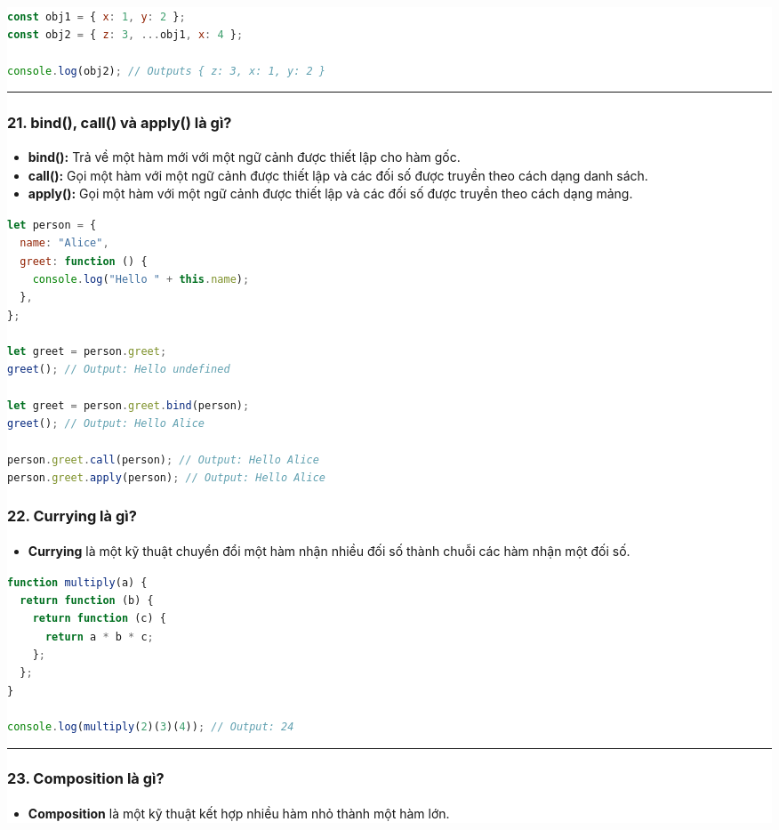 ```javascript
const obj1 = { x: 1, y: 2 };
const obj2 = { z: 3, ...obj1, x: 4 };

console.log(obj2); // Outputs { z: 3, x: 1, y: 2 }
```

---

### 21. bind(), call() và apply() là gì?

- **bind():** Trả về một hàm mới với một ngữ cảnh được thiết lập cho hàm gốc.
- **call():** Gọi một hàm với một ngữ cảnh được thiết lập và các đối số được truyền theo cách dạng danh sách.
- **apply():** Gọi một hàm với một ngữ cảnh được thiết lập và các đối số được truyền theo cách dạng mảng.

```javascript
let person = {
  name: "Alice",
  greet: function () {
    console.log("Hello " + this.name);
  },
};

let greet = person.greet;
greet(); // Output: Hello undefined

let greet = person.greet.bind(person);
greet(); // Output: Hello Alice

person.greet.call(person); // Output: Hello Alice
person.greet.apply(person); // Output: Hello Alice
```

### 22. Currying là gì?
- **Currying** là một kỹ thuật chuyển đổi một hàm nhận nhiều đối số thành chuỗi các hàm nhận một đối số.

```javascript
function multiply(a) {
  return function (b) {
    return function (c) {
      return a * b * c;
    };
  };
}

console.log(multiply(2)(3)(4)); // Output: 24
```

---

### 23. Composition là gì?
- **Composition** là một kỹ thuật kết hợp nhiều hàm nhỏ thành một hàm lớn.
